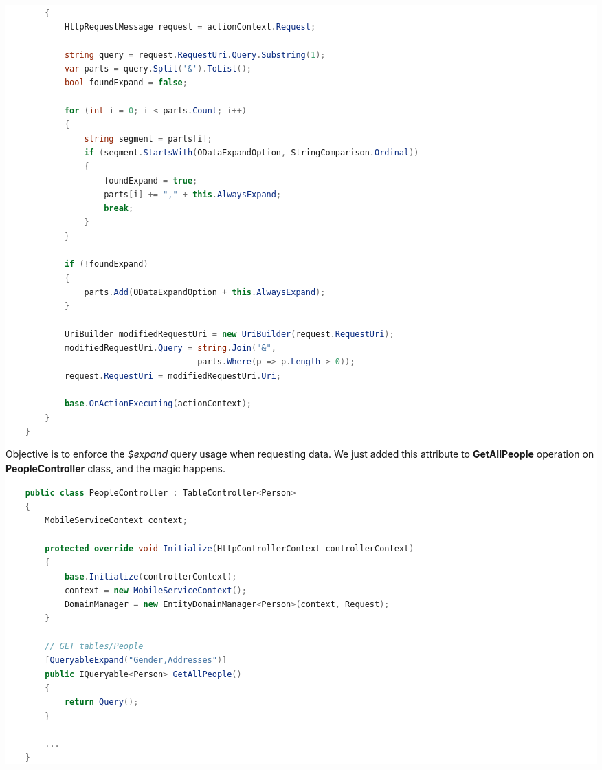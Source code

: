 ```cs
        {
            HttpRequestMessage request = actionContext.Request;

            string query = request.RequestUri.Query.Substring(1);
            var parts = query.Split('&').ToList();
            bool foundExpand = false;

            for (int i = 0; i < parts.Count; i++)
            {
                string segment = parts[i];
                if (segment.StartsWith(ODataExpandOption, StringComparison.Ordinal))
                {
                    foundExpand = true;
                    parts[i] += "," + this.AlwaysExpand;
                    break;
                }
            }

            if (!foundExpand)
            {
                parts.Add(ODataExpandOption + this.AlwaysExpand);
            }

            UriBuilder modifiedRequestUri = new UriBuilder(request.RequestUri);
            modifiedRequestUri.Query = string.Join("&",
                                       parts.Where(p => p.Length > 0));
            request.RequestUri = modifiedRequestUri.Uri;

            base.OnActionExecuting(actionContext);
        }
    }
```

Objective is to enforce the *$expand* query usage when requesting data. We just added this attribute to **GetAllPeople** operation on **PeopleController** class, and the magic happens.

```cs
    public class PeopleController : TableController<Person>
    {
        MobileServiceContext context;

        protected override void Initialize(HttpControllerContext controllerContext)
        {
            base.Initialize(controllerContext);
            context = new MobileServiceContext();
            DomainManager = new EntityDomainManager<Person>(context, Request);
        }

        // GET tables/People
        [QueryableExpand("Gender,Addresses")]
        public IQueryable<Person> GetAllPeople()
        {
            return Query(); 
        }

        ...
    }
```
